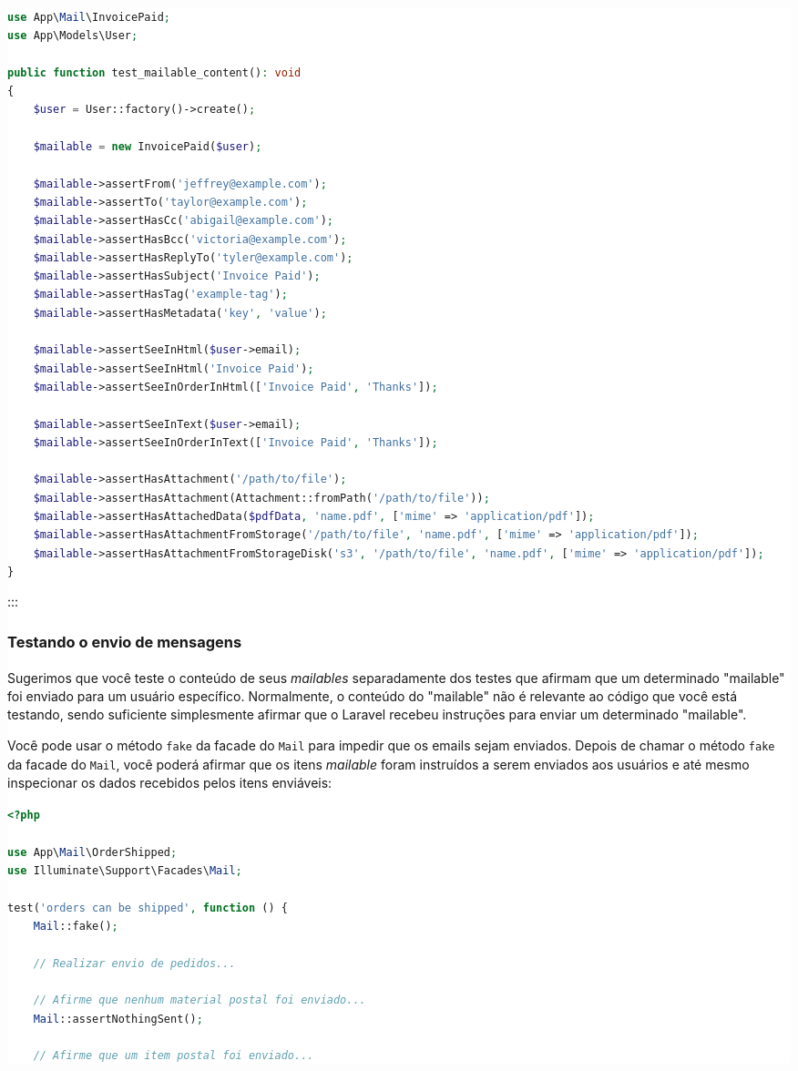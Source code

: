 ```php [PHPUnit]
use App\Mail\InvoicePaid;
use App\Models\User;

public function test_mailable_content(): void
{
    $user = User::factory()->create();

    $mailable = new InvoicePaid($user);

    $mailable->assertFrom('jeffrey@example.com');
    $mailable->assertTo('taylor@example.com');
    $mailable->assertHasCc('abigail@example.com');
    $mailable->assertHasBcc('victoria@example.com');
    $mailable->assertHasReplyTo('tyler@example.com');
    $mailable->assertHasSubject('Invoice Paid');
    $mailable->assertHasTag('example-tag');
    $mailable->assertHasMetadata('key', 'value');

    $mailable->assertSeeInHtml($user->email);
    $mailable->assertSeeInHtml('Invoice Paid');
    $mailable->assertSeeInOrderInHtml(['Invoice Paid', 'Thanks']);

    $mailable->assertSeeInText($user->email);
    $mailable->assertSeeInOrderInText(['Invoice Paid', 'Thanks']);

    $mailable->assertHasAttachment('/path/to/file');
    $mailable->assertHasAttachment(Attachment::fromPath('/path/to/file'));
    $mailable->assertHasAttachedData($pdfData, 'name.pdf', ['mime' => 'application/pdf']);
    $mailable->assertHasAttachmentFromStorage('/path/to/file', 'name.pdf', ['mime' => 'application/pdf']);
    $mailable->assertHasAttachmentFromStorageDisk('s3', '/path/to/file', 'name.pdf', ['mime' => 'application/pdf']);
}
```
:::

<a name="testing-mailable-sending"></a>
### Testando o envio de mensagens

Sugerimos que você teste o conteúdo de seus _mailables_ separadamente dos testes que afirmam que um determinado "mailable" foi enviado para um usuário específico. Normalmente, o conteúdo do "mailable" não é relevante ao código que você está testando, sendo suficiente simplesmente afirmar que o Laravel recebeu instruções para enviar um determinado "mailable".

Você pode usar o método `fake` da facade do `Mail` para impedir que os emails sejam enviados. Depois de chamar o método `fake` da facade do `Mail`, você poderá afirmar que os itens _mailable_ foram instruídos a serem enviados aos usuários e até mesmo inspecionar os dados recebidos pelos itens enviáveis:

```php [Pest]
<?php

use App\Mail\OrderShipped;
use Illuminate\Support\Facades\Mail;

test('orders can be shipped', function () {
    Mail::fake();

    // Realizar envio de pedidos...

    // Afirme que nenhum material postal foi enviado...
    Mail::assertNothingSent();

    // Afirme que um item postal foi enviado...
```